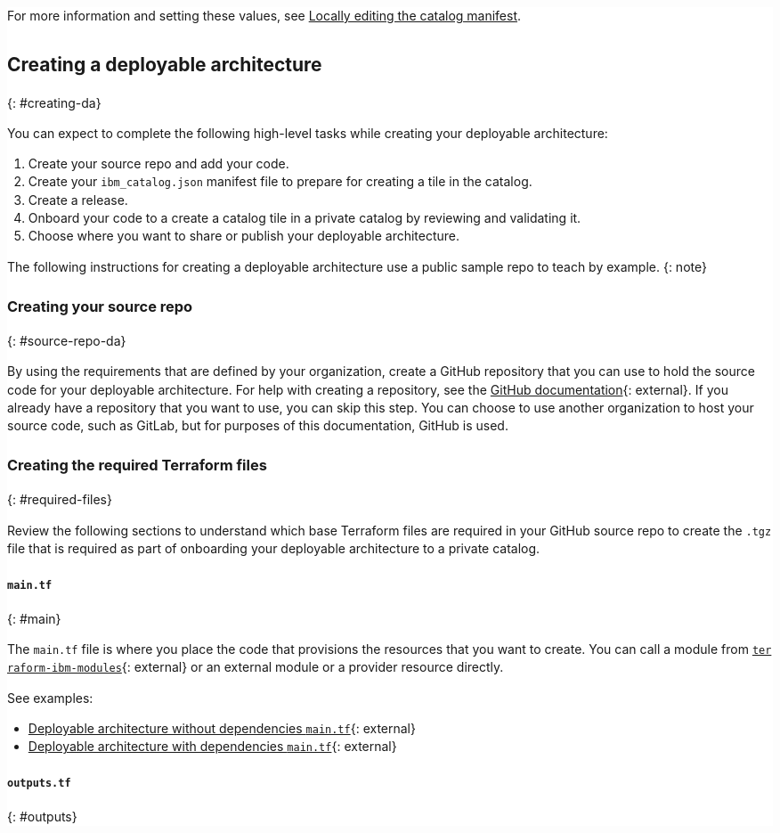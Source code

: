 For more information and setting these values, see [Locally editing the catalog manifest](/docs/secure-enterprise?topic=secure-enterprise-manifest-values).


## Creating a deployable architecture
{: #creating-da}

You can expect to complete the following high-level tasks while creating your deployable architecture:

1. Create your source repo and add your code.
1. Create your `ibm_catalog.json` manifest file to prepare for creating a tile in the catalog.
1. Create a release.
1. Onboard your code to a create a catalog tile in a private catalog by reviewing and validating it.
1. Choose where you want to share or publish your deployable architecture.

The following instructions for creating a deployable architecture use a public sample repo to teach by example.
{: note}

### Creating your source repo
{: #source-repo-da}

By using the requirements that are defined by your organization, create a GitHub repository that you can use to hold the source code for your deployable architecture. For help with creating a repository, see the [GitHub documentation](https://docs.github.com/en/repositories/creating-and-managing-repositories/quickstart-for-repositories){: external}. If you already have a repository that you want to use, you can skip this step. You can choose to use another organization to host your source code, such as GitLab, but for purposes of this documentation, GitHub is used.

### Creating the required Terraform files
{: #required-files}

Review the following sections to understand which base Terraform files are required in your GitHub source repo to create the `.tgz` file that is required as part of onboarding your deployable architecture to a private catalog.

#### `main.tf`
{: #main}

The `main.tf` file is where you place the code that provisions the resources that you want to create. You can call a module from [`terraform-ibm-modules`](https://github.com/terraform-ibm-modules/){: external} or an external module or a provider resource directly.

See examples:
- [Deployable architecture without dependencies `main.tf`](https://github.com/terraform-ibm-modules/sample-deployable-architectures/blob/main/solutions/tf-fullstack-da/main.tf){: external}
- [Deployable architecture with dependencies `main.tf`](https://github.com/terraform-ibm-modules/sample-deployable-architectures/blob/main/solutions/tf-extension-da/main.tf){: external}


#### `outputs.tf`
{: #outputs}
